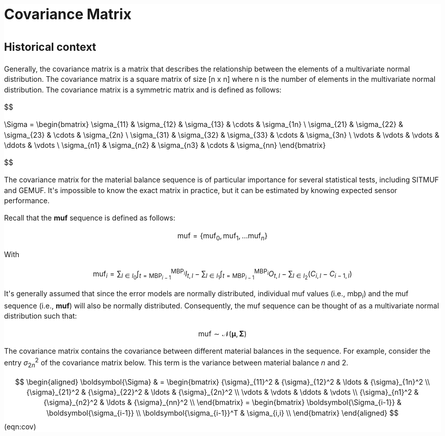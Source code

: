 # Covariance Matrix

## Historical context

Generally, the covariance matrix is a matrix that describes the relationship between the elements of a multivariate normal distribution. The covariance matrix is a square matrix of size [n x n] where n is the number of elements in the multivariate normal distribution. The covariance matrix is a symmetric matrix and is defined as follows:

$$

\Sigma = \begin{bmatrix}
\sigma_{11} & \sigma_{12} & \sigma_{13} & \cdots & \sigma_{1n} \\
\sigma_{21} & \sigma_{22} & \sigma_{23} & \cdots & \sigma_{2n} \\
\sigma_{31} & \sigma_{32} & \sigma_{33} & \cdots & \sigma_{3n} \\
\vdots & \vdots & \vdots & \ddots & \vdots \\
\sigma_{n1} & \sigma_{n2} & \sigma_{n3} & \cdots & \sigma_{nn}
\end{bmatrix}

$$

The covariance matrix for the material balance sequence is of particular importance for several statistical tests, including SITMUF and GEMUF. It's impossible to know the exact matrix in practice, but it can be estimated by knowing expected sensor performance. 


Recall that the **muf** sequence is defined as follows:

$$
     \boldsymbol{\text{muf}} = \{ \text{muf}_0, \text{muf}_1, ... \text{muf}_n \}
$$

With 

$$
\text{muf}_i =  \sum_{l \in l_0}\int_{t=\text{MBP}_{i-1}}^{\text{MBP}_i}I_{t,l} - \sum_{l \in l_1}\int_{t=\text{MBP}_{i-1}}^{\text{MBP}_i}O_{t,l} -  \sum_{l \in l_2}(C_{i,l} - C_{i-1, l})
$$

It's generally assumed that since the error models are normally distributed, individual muf values (i.e., mbp$_i$) and the muf sequence (i.e., **muf**) will also be normally distributed. Consequently, the muf sequence can be thought of as a multivariate normal distribution such that:

$$
    \boldsymbol{\text{muf}} \sim \mathcal{N}(\boldsymbol{\mu}, \boldsymbol{\Sigma})
$$

The covariance matrix contains the covariance between different material balances in the sequence. For example, consider the entry $\sigma_{2n}^2$ of the covariance matrix below. This term is the variance between material balance $n$ and $2$.

$$
\begin{aligned}
 \boldsymbol{\Sigma} & = \begin{bmatrix}
  {\sigma}_{11}^2 & {\sigma}_{12}^2 & \ldots & {\sigma}_{1n}^2 \\
  {\sigma}_{21}^2 & {\sigma}_{22}^2 & \ldots & {\sigma}_{2n}^2 \\
  \vdots          & \vdots          & \ddots & \vdots          \\
  {\sigma}_{n1}^2 & {\sigma}_{n2}^2 & \ldots & {\sigma}_{nn}^2 \\
 \end{bmatrix}
  =  \begin{bmatrix}
  \boldsymbol{\Sigma_{i-1}} & \boldsymbol{\sigma_{i-1}} \\
  \boldsymbol{\sigma_{i-1}}^T & \sigma_{i,i} \\
 \end{bmatrix}
\end{aligned}
$$(eqn:cov)
